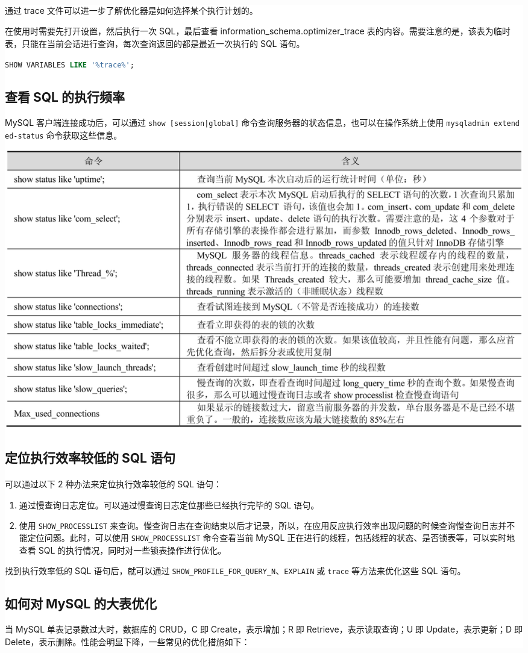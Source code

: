 通过 trace 文件可以进一步了解优化器是如何选择某个执行计划的。

在使用时需要先打开设置，然后执行一次 SQL，最后查看 information_schema.optimizer_trace 表的内容。需要注意的是，该表为临时表，只能在当前会话进行查询，每次查询返回的都是最近一次执行的 SQL 语句。

```sql
SHOW VARIABLES LIKE '%trace%';
```

## 查看 SQL 的执行频率

MySQL 客户端连接成功后，可以通过 `show [session|global]` 命令查询服务器的状态信息，也可以在操作系统上使用 `mysqladmin extended-status` 命令获取这些信息。

![](../../assets/images/docs/grammar/optimization/服务器的状态信息.png)

## 定位执行效率较低的 SQL 语句

可以通过以下 2 种办法来定位执行效率较低的 SQL 语句：

1. 通过慢查询日志定位。可以通过慢查询日志定位那些已经执行完毕的 SQL 语句。

2. 使用 `SHOW_PROCESSLIST` 来查询。慢查询日志在查询结束以后才记录，所以，在应用反应执行效率出现问题的时候查询慢查询日志并不能定位问题。此时，可以使用 `SHOW_PROCESSLIST` 命令查看当前 MySQL 正在进行的线程，包括线程的状态、是否锁表等，可以实时地查看 SQL 的执行情况，同时对一些锁表操作进行优化。

找到执行效率低的 SQL 语句后，就可以通过 `SHOW_PROFILE_FOR_QUERY_N`、`EXPLAIN` 或 `trace` 等方法来优化这些 SQL 语句。

## 如何对 MySQL 的大表优化

当 MySQL 单表记录数过大时，数据库的 CRUD，C 即 Create，表示增加；R 即 Retrieve，表示读取查询；U 即 Update，表示更新；D 即 Delete，表示删除。性能会明显下降，一些常见的优化措施如下：
